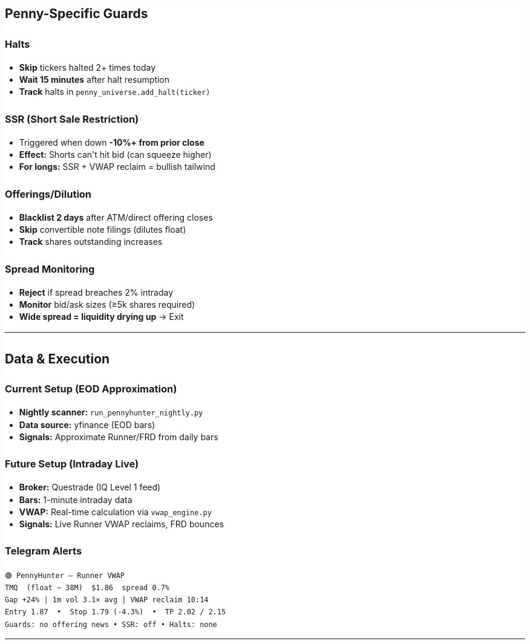 
## Penny-Specific Guards

### Halts
- **Skip** tickers halted 2+ times today
- **Wait 15 minutes** after halt resumption
- **Track** halts in `penny_universe.add_halt(ticker)`

### SSR (Short Sale Restriction)
- Triggered when down **-10%+ from prior close**
- **Effect:** Shorts can't hit bid (can squeeze higher)
- **For longs:** SSR + VWAP reclaim = bullish tailwind

### Offerings/Dilution
- **Blacklist 2 days** after ATM/direct offering closes
- **Skip** convertible note filings (dilutes float)
- **Track** shares outstanding increases

### Spread Monitoring
- **Reject** if spread breaches 2% intraday
- **Monitor** bid/ask sizes (≥5k shares required)
- **Wide spread = liquidity drying up** → Exit

---

## Data & Execution

### Current Setup (EOD Approximation)
- **Nightly scanner:** `run_pennyhunter_nightly.py`
- **Data source:** yfinance (EOD bars)
- **Signals:** Approximate Runner/FRD from daily bars

### Future Setup (Intraday Live)
- **Broker:** Questrade (IQ Level 1 feed)
- **Bars:** 1-minute intraday data
- **VWAP:** Real-time calculation via `vwap_engine.py`
- **Signals:** Live Runner VWAP reclaims, FRD bounces

### Telegram Alerts
```
🟢 PennyHunter – Runner VWAP
TMQ  (float ~ 38M)  $1.86  spread 0.7%
Gap +24% | 1m vol 3.1× avg | VWAP reclaim 10:14
Entry 1.87  •  Stop 1.79 (-4.3%)  •  TP 2.02 / 2.15
Guards: no offering news • SSR: off • Halts: none
```

---
